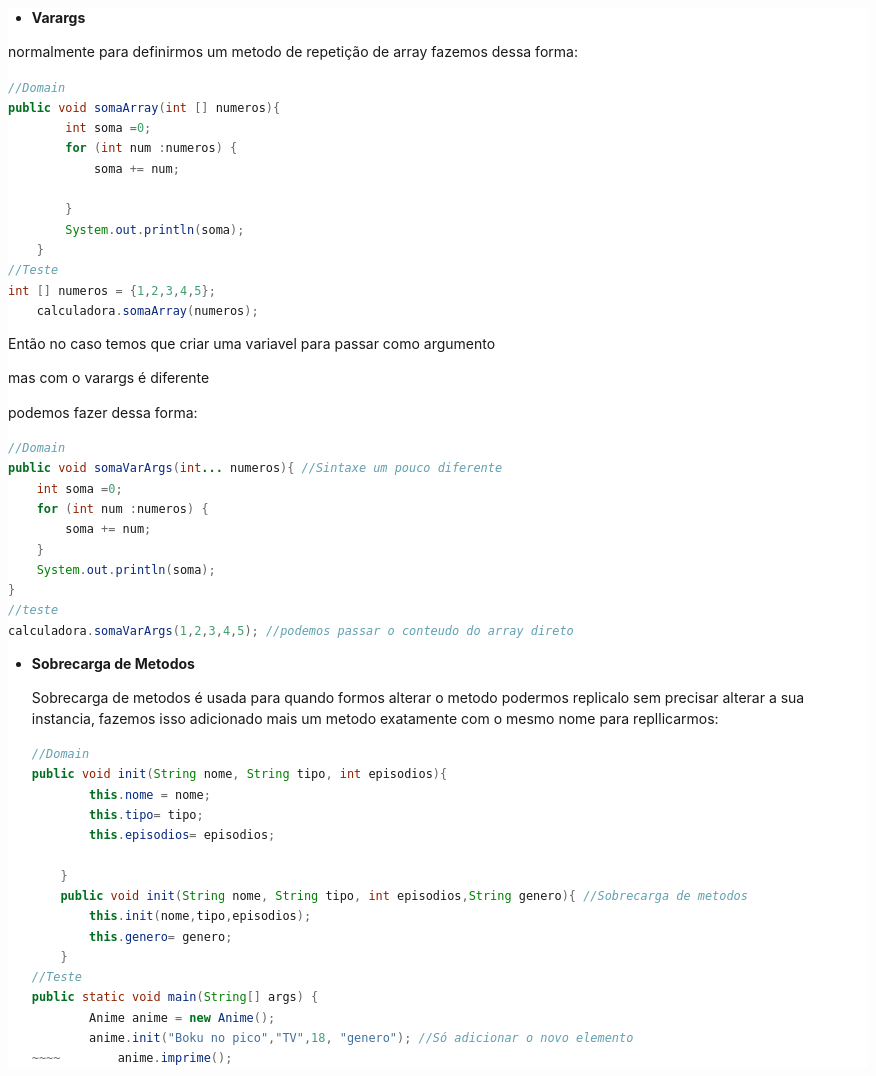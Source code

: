 - **Varargs**

normalmente para definirmos um metodo de repetição de array fazemos dessa forma:

```java
//Domain
public void somaArray(int [] numeros){
        int soma =0;
        for (int num :numeros) {
            soma += num;

        }
        System.out.println(soma);
    }
//Teste
int [] numeros = {1,2,3,4,5};
    calculadora.somaArray(numeros);
```

Então no caso temos que criar uma variavel para passar como argumento 

mas com o varargs é diferente 

podemos fazer dessa forma:

```java
//Domain
public void somaVarArgs(int... numeros){ //Sintaxe um pouco diferente
    int soma =0;
    for (int num :numeros) {
        soma += num;
    }
    System.out.println(soma);
}
//teste
calculadora.somaVarArgs(1,2,3,4,5); //podemos passar o conteudo do array direto 
```

- **Sobrecarga de Metodos**
    
    Sobrecarga de metodos é usada para quando formos alterar o metodo podermos replicalo sem precisar alterar a sua instancia, fazemos isso adicionado mais um metodo exatamente com o mesmo nome para repllicarmos:
    
    ```java
    //Domain
    public void init(String nome, String tipo, int episodios){
            this.nome = nome;
            this.tipo= tipo;
            this.episodios= episodios;
    
        }
        public void init(String nome, String tipo, int episodios,String genero){ //Sobrecarga de metodos
            this.init(nome,tipo,episodios);
            this.genero= genero;
        }
    //Teste
    public static void main(String[] args) {
            Anime anime = new Anime();
            anime.init("Boku no pico","TV",18, "genero"); //Só adicionar o novo elemento
    ~~~~        anime.imprime();
    ```
    